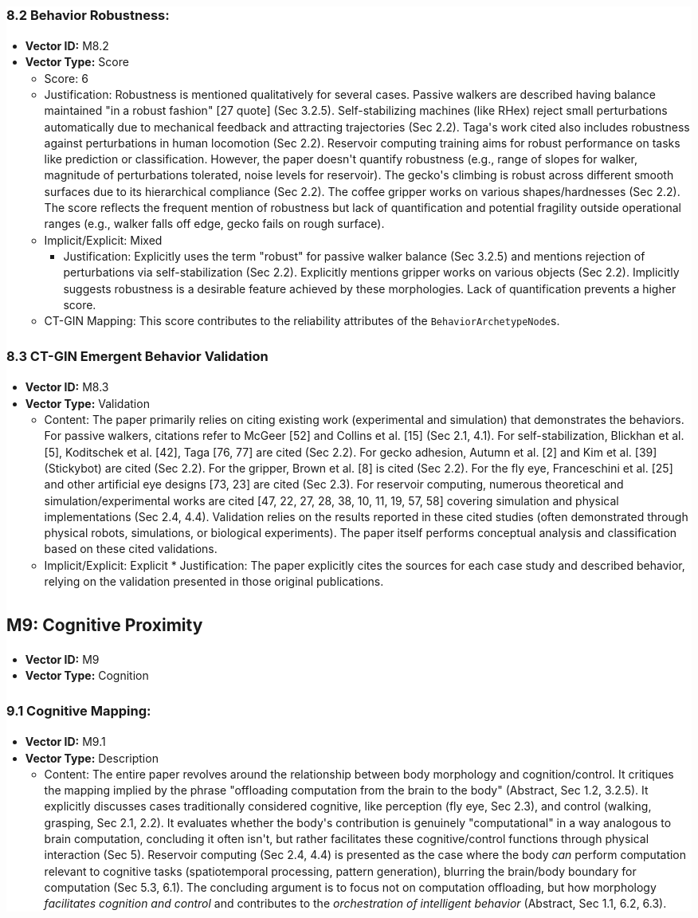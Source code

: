 ### **8.2 Behavior Robustness:**

*   **Vector ID:** M8.2
*   **Vector Type:** Score
    *   Score: 6
    *   Justification: Robustness is mentioned qualitatively for several cases. Passive walkers are described having balance maintained "in a robust fashion" [27 quote] (Sec 3.2.5). Self-stabilizing machines (like RHex) reject small perturbations automatically due to mechanical feedback and attracting trajectories (Sec 2.2). Taga's work cited also includes robustness against perturbations in human locomotion (Sec 2.2). Reservoir computing training aims for robust performance on tasks like prediction or classification. However, the paper doesn't quantify robustness (e.g., range of slopes for walker, magnitude of perturbations tolerated, noise levels for reservoir). The gecko's climbing is robust across different smooth surfaces due to its hierarchical compliance (Sec 2.2). The coffee gripper works on various shapes/hardnesses (Sec 2.2). The score reflects the frequent mention of robustness but lack of quantification and potential fragility outside operational ranges (e.g., walker falls off edge, gecko fails on rough surface).
    *   Implicit/Explicit: Mixed
        *  Justification: Explicitly uses the term "robust" for passive walker balance (Sec 3.2.5) and mentions rejection of perturbations via self-stabilization (Sec 2.2). Explicitly mentions gripper works on various objects (Sec 2.2). Implicitly suggests robustness is a desirable feature achieved by these morphologies. Lack of quantification prevents a higher score.
    *   CT-GIN Mapping: This score contributes to the reliability attributes of the `BehaviorArchetypeNode`s.

### **8.3 CT-GIN Emergent Behavior Validation**

*    **Vector ID:** M8.3
*    **Vector Type:** Validation
     *  Content: The paper primarily relies on citing existing work (experimental and simulation) that demonstrates the behaviors. For passive walkers, citations refer to McGeer [52] and Collins et al. [15] (Sec 2.1, 4.1). For self-stabilization, Blickhan et al. [5], Koditschek et al. [42], Taga [76, 77] are cited (Sec 2.2). For gecko adhesion, Autumn et al. [2] and Kim et al. [39] (Stickybot) are cited (Sec 2.2). For the gripper, Brown et al. [8] is cited (Sec 2.2). For the fly eye, Franceschini et al. [25] and other artificial eye designs [73, 23] are cited (Sec 2.3). For reservoir computing, numerous theoretical and simulation/experimental works are cited [47, 22, 27, 28, 38, 10, 11, 19, 57, 58] covering simulation and physical implementations (Sec 2.4, 4.4). Validation relies on the results reported in these cited studies (often demonstrated through physical robots, simulations, or biological experiments). The paper itself performs conceptual analysis and classification based on these cited validations.
     *   Implicit/Explicit: Explicit
    *   Justification: The paper explicitly cites the sources for each case study and described behavior, relying on the validation presented in those original publications.

## M9: Cognitive Proximity
*   **Vector ID:** M9
*   **Vector Type:** Cognition

### **9.1 Cognitive Mapping:**

*   **Vector ID:** M9.1
*   **Vector Type:** Description
    *   Content: The entire paper revolves around the relationship between body morphology and cognition/control. It critiques the mapping implied by the phrase "offloading computation from the brain to the body" (Abstract, Sec 1.2, 3.2.5). It explicitly discusses cases traditionally considered cognitive, like perception (fly eye, Sec 2.3), and control (walking, grasping, Sec 2.1, 2.2). It evaluates whether the body's contribution is genuinely "computational" in a way analogous to brain computation, concluding it often isn't, but rather facilitates these cognitive/control functions through physical interaction (Sec 5). Reservoir computing (Sec 2.4, 4.4) is presented as the case where the body *can* perform computation relevant to cognitive tasks (spatiotemporal processing, pattern generation), blurring the brain/body boundary for computation (Sec 5.3, 6.1). The concluding argument is to focus not on computation offloading, but how morphology *facilitates cognition and control* and contributes to the *orchestration of intelligent behavior* (Abstract, Sec 1.1, 6.2, 6.3).